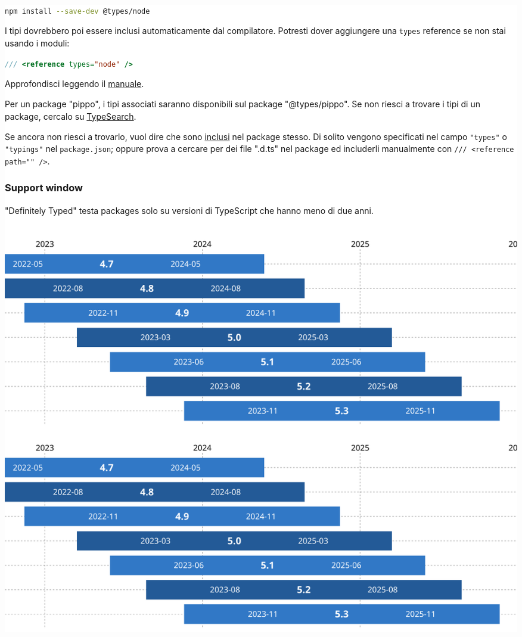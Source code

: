 ```sh
npm install --save-dev @types/node
```

I tipi dovrebbero poi essere inclusi automaticamente dal compilatore.
Potresti dover aggiungere una `types` reference se non stai usando i moduli:

```ts
/// <reference types="node" />
```

Approfondisci leggendo il [manuale](https://www.typescriptlang.org/docs/handbook/declaration-files/consumption.html).

Per un package "pippo", i tipi associati saranno disponibili sul package "@types/pippo".
Se non riesci a trovare i tipi di un package, cercalo su [TypeSearch](https://microsoft.github.io/TypeSearch/).

Se ancora non riesci a trovarlo, vuol dire che sono [inclusi](https://www.typescriptlang.org/docs/handbook/declaration-files/publishing.html) nel package stesso.
Di solito vengono specificati nel campo `"types"` o `"typings"` nel `package.json`;
oppure prova a cercare per dei file ".d.ts" nel package ed includerli manualmente con `/// <reference path="" />`.

### Support window

"Definitely Typed" testa packages solo su versioni di TypeScript che hanno meno di due anni.

<img src="docs/support-window.svg#gh-light-mode-only" style="width:100%">
<img src="docs/support-window.svg#gh-dark-mode-only" style="width:100%">
